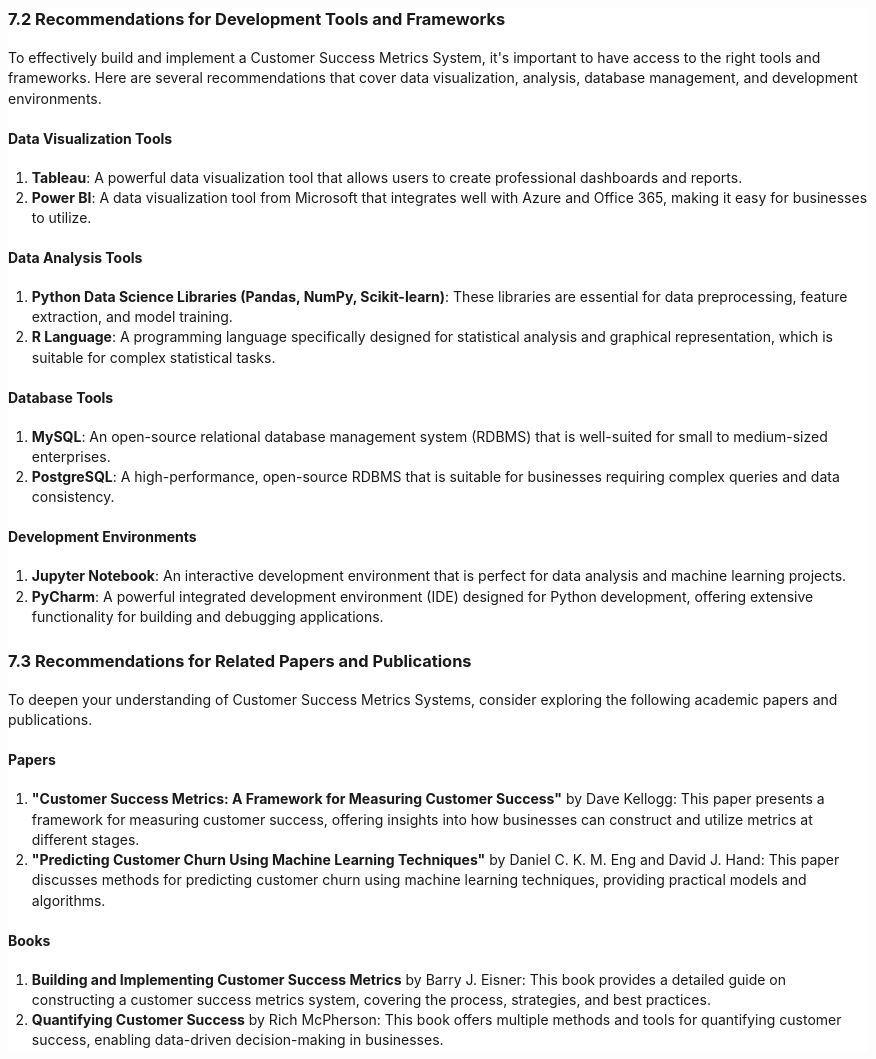 ### **7.2 Recommendations for Development Tools and Frameworks**

To effectively build and implement a Customer Success Metrics System, it's important to have access to the right tools and frameworks. Here are several recommendations that cover data visualization, analysis, database management, and development environments.

#### **Data Visualization Tools**

1. **Tableau**: A powerful data visualization tool that allows users to create professional dashboards and reports.
2. **Power BI**: A data visualization tool from Microsoft that integrates well with Azure and Office 365, making it easy for businesses to utilize.

#### **Data Analysis Tools**

1. **Python Data Science Libraries (Pandas, NumPy, Scikit-learn)**: These libraries are essential for data preprocessing, feature extraction, and model training.
2. **R Language**: A programming language specifically designed for statistical analysis and graphical representation, which is suitable for complex statistical tasks.

#### **Database Tools**

1. **MySQL**: An open-source relational database management system (RDBMS) that is well-suited for small to medium-sized enterprises.
2. **PostgreSQL**: A high-performance, open-source RDBMS that is suitable for businesses requiring complex queries and data consistency.

#### **Development Environments**

1. **Jupyter Notebook**: An interactive development environment that is perfect for data analysis and machine learning projects.
2. **PyCharm**: A powerful integrated development environment (IDE) designed for Python development, offering extensive functionality for building and debugging applications.

### **7.3 Recommendations for Related Papers and Publications**

To deepen your understanding of Customer Success Metrics Systems, consider exploring the following academic papers and publications.

#### **Papers**

1. **"Customer Success Metrics: A Framework for Measuring Customer Success"** by Dave Kellogg: This paper presents a framework for measuring customer success, offering insights into how businesses can construct and utilize metrics at different stages.
2. **"Predicting Customer Churn Using Machine Learning Techniques"** by Daniel C. K. M. Eng and David J. Hand: This paper discusses methods for predicting customer churn using machine learning techniques, providing practical models and algorithms.

#### **Books**

1. **Building and Implementing Customer Success Metrics** by Barry J. Eisner: This book provides a detailed guide on constructing a customer success metrics system, covering the process, strategies, and best practices.
2. **Quantifying Customer Success** by Rich McPherson: This book offers multiple methods and tools for quantifying customer success, enabling data-driven decision-making in businesses.

